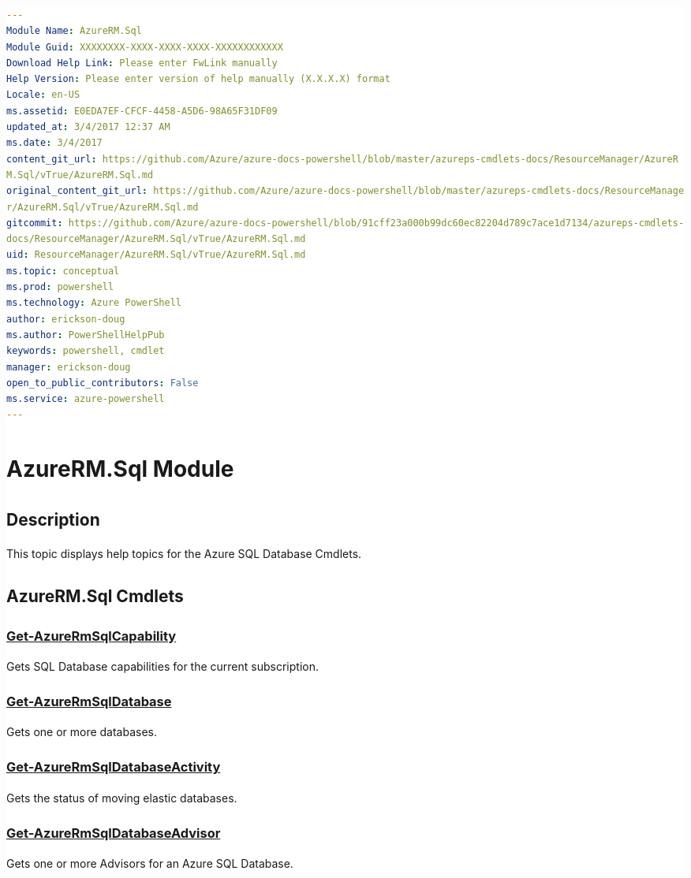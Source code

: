 ```yaml
---
Module Name: AzureRM.Sql
Module Guid: XXXXXXXX-XXXX-XXXX-XXXX-XXXXXXXXXXXX
Download Help Link: Please enter FwLink manually
Help Version: Please enter version of help manually (X.X.X.X) format
Locale: en-US
ms.assetid: E0EDA7EF-CFCF-4458-A5D6-98A65F31DF09
updated_at: 3/4/2017 12:37 AM
ms.date: 3/4/2017
content_git_url: https://github.com/Azure/azure-docs-powershell/blob/master/azureps-cmdlets-docs/ResourceManager/AzureRM.Sql/vTrue/AzureRM.Sql.md
original_content_git_url: https://github.com/Azure/azure-docs-powershell/blob/master/azureps-cmdlets-docs/ResourceManager/AzureRM.Sql/vTrue/AzureRM.Sql.md
gitcommit: https://github.com/Azure/azure-docs-powershell/blob/91cff23a000b99dc60ec82204d789c7ace1d7134/azureps-cmdlets-docs/ResourceManager/AzureRM.Sql/vTrue/AzureRM.Sql.md
uid: ResourceManager/AzureRM.Sql/vTrue/AzureRM.Sql.md
ms.topic: conceptual
ms.prod: powershell
ms.technology: Azure PowerShell
author: erickson-doug
ms.author: PowerShellHelpPub
keywords: powershell, cmdlet
manager: erickson-doug
open_to_public_contributors: False
ms.service: azure-powershell
---
```


# AzureRM.Sql Module
## Description
This topic displays help topics for the Azure SQL Database Cmdlets.

## AzureRM.Sql Cmdlets
### [Get-AzureRmSqlCapability](Get-AzureRmSqlCapability.md)
Gets SQL Database capabilities for the current subscription.

### [Get-AzureRmSqlDatabase](Get-AzureRmSqlDatabase.md)
Gets one or more databases.

### [Get-AzureRmSqlDatabaseActivity](Get-AzureRmSqlDatabaseActivity.md)
Gets the status of moving elastic databases.

### [Get-AzureRmSqlDatabaseAdvisor](Get-AzureRmSqlDatabaseAdvisor.md)
Gets one or more Advisors for an Azure SQL Database.
